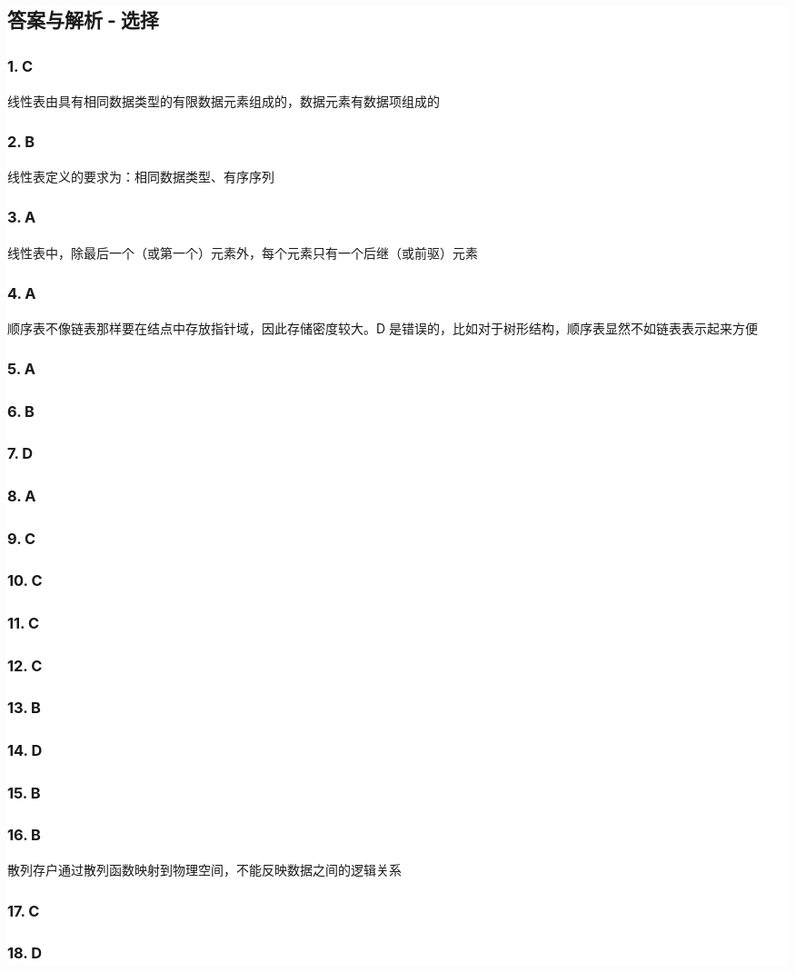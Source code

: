 ## 答案与解析 - 选择

### 1. C

线性表由具有相同数据类型的有限数据元素组成的，数据元素有数据项组成的

### 2. B

线性表定义的要求为：相同数据类型、有序序列

### 3. A

线性表中，除最后一个（或第一个）元素外，每个元素只有一个后继（或前驱）元素

### 4. A

顺序表不像链表那样要在结点中存放指针域，因此存储密度较大。D 是错误的，比如对于树形结构，顺序表显然不如链表表示起来方便

### 5. A

### 6. B

### 7. D

### 8. A

### 9. C

### 10. C

### 11. C

### 12. C

### 13. B

### 14. D

### 15. B

### 16. B

散列存户通过散列函数映射到物理空间，不能反映数据之间的逻辑关系

### 17. C

### 18. D
